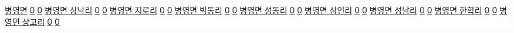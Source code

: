 
  <tr class="item">
    <td><a href="4681038000.html">병영면</a></td>
    <td><a href="4681038000.html">0</a></td>
    <td><a href="4681038000.html">0</a></td>
  </tr>
    

  <tr class="item">
    <td><a href="4681038021.html">병영면 상낙리</a></td>
    <td><a href="4681038021.html">0</a></td>
    <td><a href="4681038021.html">0</a></td>
  </tr>
    

  <tr class="item">
    <td><a href="4681038022.html">병영면 지로리</a></td>
    <td><a href="4681038022.html">0</a></td>
    <td><a href="4681038022.html">0</a></td>
  </tr>
    

  <tr class="item">
    <td><a href="4681038023.html">병영면 박동리</a></td>
    <td><a href="4681038023.html">0</a></td>
    <td><a href="4681038023.html">0</a></td>
  </tr>
    

  <tr class="item">
    <td><a href="4681038024.html">병영면 성동리</a></td>
    <td><a href="4681038024.html">0</a></td>
    <td><a href="4681038024.html">0</a></td>
  </tr>
    

  <tr class="item">
    <td><a href="4681038025.html">병영면 삼인리</a></td>
    <td><a href="4681038025.html">0</a></td>
    <td><a href="4681038025.html">0</a></td>
  </tr>
    

  <tr class="item">
    <td><a href="4681038026.html">병영면 성남리</a></td>
    <td><a href="4681038026.html">0</a></td>
    <td><a href="4681038026.html">0</a></td>
  </tr>
    

  <tr class="item">
    <td><a href="4681038027.html">병영면 한학리</a></td>
    <td><a href="4681038027.html">0</a></td>
    <td><a href="4681038027.html">0</a></td>
  </tr>
    

  <tr class="item">
    <td><a href="4681038028.html">병영면 상고리</a></td>
    <td><a href="4681038028.html">0</a></td>
    <td><a href="4681038028.html">0</a></td>
  </tr>
    